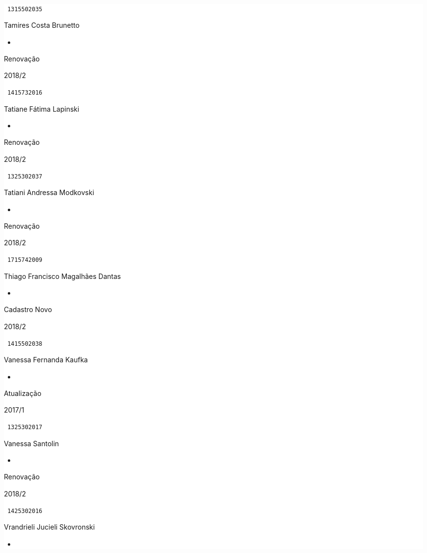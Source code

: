      1315502035

   Tamires Costa Brunetto

   -

   Renovação

   2018/2

     1415732016

   Tatiane Fátima Lapinski

   -

   Renovação

   2018/2

     1325302037

   Tatiani Andressa Modkovski

   -

   Renovação

   2018/2

     1715742009

   Thiago Francisco Magalhães Dantas

   -

   Cadastro Novo

   2018/2

     1415502038 

   Vanessa Fernanda Kaufka

   -

   Atualização

   2017/1

     1325302017

   Vanessa Santolin

   -

   Renovação

   2018/2

     1425302016

   Vrandrieli Jucieli Skovronski

   -
